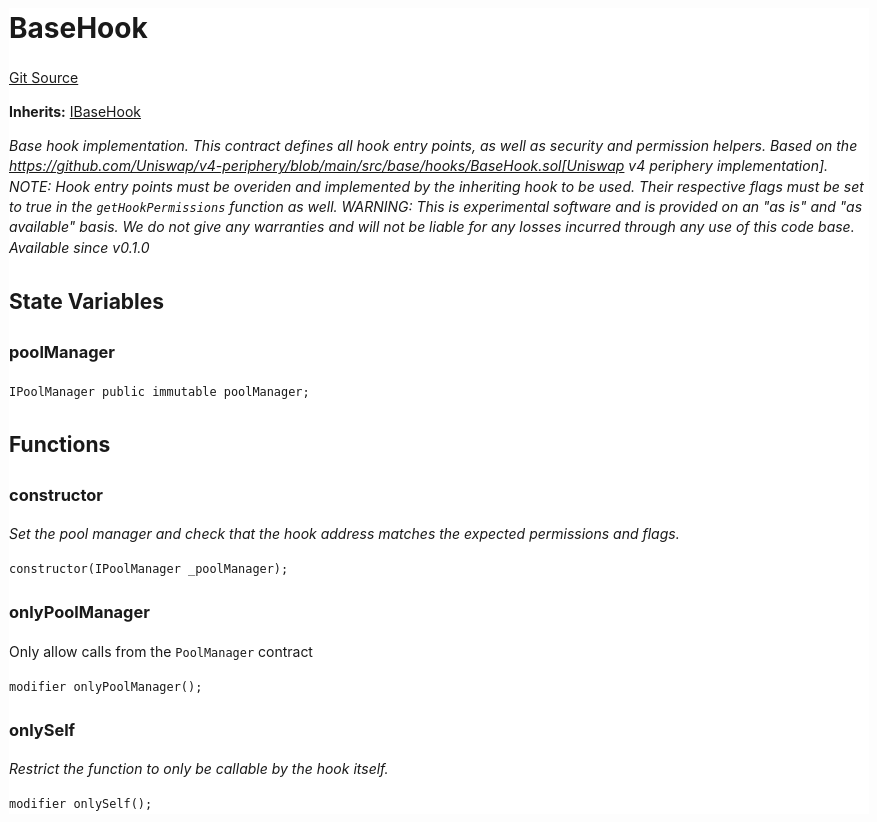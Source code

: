 # BaseHook
[Git Source](https://github.com/jincubator/protocol/blob/85f1f4b406fe93b3be0808f4f39f0d03e4391578/src/base/BaseHook.sol)

**Inherits:**
[IBaseHook](/src/interfaces/IBaseHook.sol/interface.IBaseHook.md)

*Base hook implementation.
This contract defines all hook entry points, as well as security and permission helpers.
Based on the https://github.com/Uniswap/v4-periphery/blob/main/src/base/hooks/BaseHook.sol[Uniswap v4 periphery implementation].
NOTE: Hook entry points must be overiden and implemented by the inheriting hook to be used. Their respective
flags must be set to true in the `getHookPermissions` function as well.
WARNING: This is experimental software and is provided on an "as is" and "as available" basis. We do
not give any warranties and will not be liable for any losses incurred through any use of this code
base.
_Available since v0.1.0_*


## State Variables
### poolManager

```solidity
IPoolManager public immutable poolManager;
```


## Functions
### constructor

*Set the pool manager and check that the hook address matches the expected permissions and flags.*


```solidity
constructor(IPoolManager _poolManager);
```

### onlyPoolManager

Only allow calls from the `PoolManager` contract


```solidity
modifier onlyPoolManager();
```

### onlySelf

*Restrict the function to only be callable by the hook itself.*


```solidity
modifier onlySelf();
```
